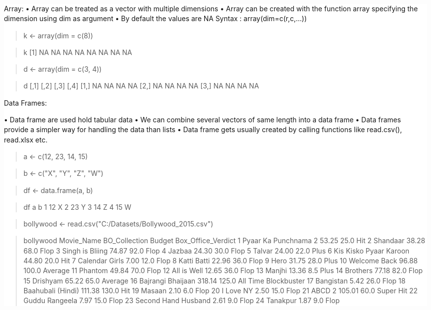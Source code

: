 Array:
• Array can be treated as a vector with multiple dimensions
• Array can be created with the function array specifying the
dimension using dim as argument
• By default the values are NA
Syntax : array(dim=c(r,c,…))

> k <- array(dim = c(8))

> k
[1] NA NA NA NA NA NA NA NA

> d <- array(dim = c(3, 4))

> d
     [,1] [,2] [,3] [,4]
[1,]   NA   NA   NA   NA
[2,]   NA   NA   NA   NA
[3,]   NA   NA   NA   NA

Data Frames:

• Data frame are used hold tabular data
• We can combine several vectors of same length into a data frame
• Data frames provide a simpler way for handling the data than lists
• Data frame gets usually created by calling functions like read.csv(),
read.xlsx etc.

> a <- c(12, 23, 14, 15)

> b <- c("X", "Y", "Z", "W")

> df <- data.frame(a, b)

> df
   a b
1 12 X
2 23 Y
3 14 Z
4 15 W

> bollywood <- read.csv("C:/Datasets/Bollywood_2015.csv")

> bollywood
                    Movie_Name BO_Collection Budget   Box_Office_Verdict
1         Pyaar Ka Punchnama 2         53.25   25.0                  Hit
2                     Shandaar         38.28   68.0                 Flop
3              Singh is Bliing         74.87   92.0                 Flop
4                       Jazbaa         24.30   30.0                 Flop
5                       Talvar         24.00   22.0                 Plus
6       Kis Kisko Pyaar Karoon         44.80   20.0                  Hit
7               Calendar Girls          7.00   12.0                 Flop
8                  Katti Batti         22.96   36.0                 Flop
9                         Hero         31.75   28.0                 Plus
10                Welcome Back         96.88  100.0              Average
11                     Phantom         49.84   70.0                 Flop
12                 All is Well         12.65   36.0                 Flop
13                      Manjhi         13.36    8.5                 Plus
14                    Brothers         77.18   82.0                 Flop
15                    Drishyam         65.22   65.0              Average
16           Bajrangi Bhaijaan        318.14  125.0 All Time Blockbuster
17                   Bangistan          5.42   26.0                 Flop
18           Baahubali (Hindi)        111.38  130.0                  Hit
19                      Masaan          2.10    6.0                 Flop
20                   I Love NY          2.50   15.0                 Flop
21                      ABCD 2        105.01   60.0            Super Hit
22              Guddu Rangeela          7.97   15.0                 Flop
23         Second Hand Husband          2.61    9.0                 Flop
24                    Tanakpur          1.87    9.0                 Flop